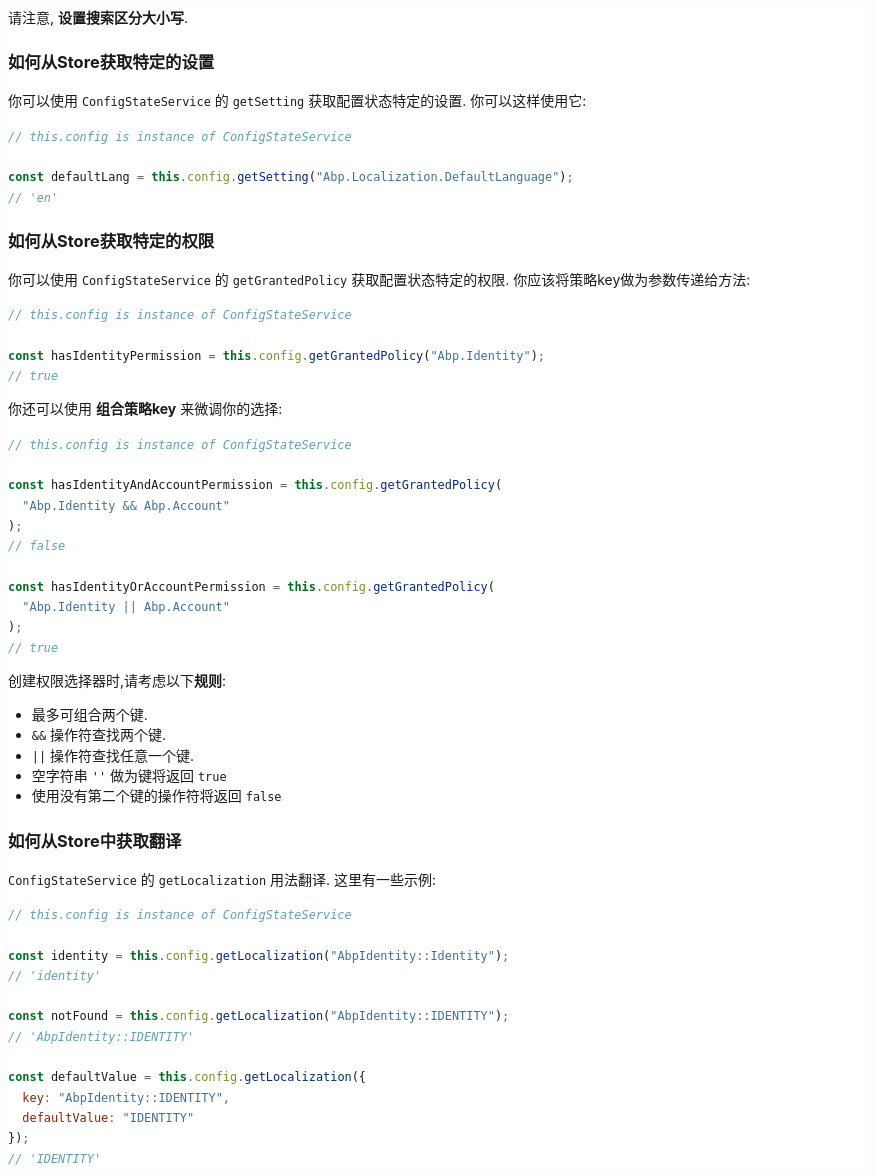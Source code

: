 请注意, **设置搜索区分大小写**.

### 如何从Store获取特定的设置

你可以使用 `ConfigStateService` 的 `getSetting` 获取配置状态特定的设置. 你可以这样使用它:

```js
// this.config is instance of ConfigStateService

const defaultLang = this.config.getSetting("Abp.Localization.DefaultLanguage");
// 'en'
```

### 如何从Store获取特定的权限

你可以使用 `ConfigStateService` 的 `getGrantedPolicy` 获取配置状态特定的权限. 你应该将策略key做为参数传递给方法:

```js
// this.config is instance of ConfigStateService

const hasIdentityPermission = this.config.getGrantedPolicy("Abp.Identity");
// true
```

你还可以使用 **组合策略key** 来微调你的选择:

```js
// this.config is instance of ConfigStateService

const hasIdentityAndAccountPermission = this.config.getGrantedPolicy(
  "Abp.Identity && Abp.Account"
);
// false

const hasIdentityOrAccountPermission = this.config.getGrantedPolicy(
  "Abp.Identity || Abp.Account"
);
// true
```

创建权限选择器时,请考虑以下**规则**:

- 最多可组合两个键.
- `&&` 操作符查找两个键.
- `||` 操作符查找任意一个键.
- 空字符串 `''` 做为键将返回 `true`
- 使用没有第二个键的操作符将返回 `false`

### 如何从Store中获取翻译

`ConfigStateService` 的 `getLocalization` 用法翻译. 这里有一些示例:

```js
// this.config is instance of ConfigStateService

const identity = this.config.getLocalization("AbpIdentity::Identity");
// 'identity'

const notFound = this.config.getLocalization("AbpIdentity::IDENTITY");
// 'AbpIdentity::IDENTITY'

const defaultValue = this.config.getLocalization({
  key: "AbpIdentity::IDENTITY",
  defaultValue: "IDENTITY"
});
// 'IDENTITY'
```
